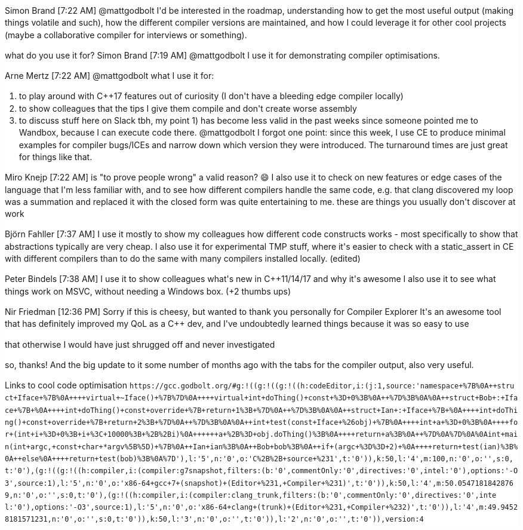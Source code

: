 Simon Brand [7:22 AM] 
@mattgodbolt I'd be interested in the roadmap, understanding how to get the most useful output (making things volatile and such), how the different compiler versions are maintained, and how I could leverage it for other cool projects (maybe a collaborative compiler for interviews or something).

what do you use it for?
Simon Brand [7:19 AM] 
@mattgodbolt I use it for demonstrating compiler optimisations.

Arne Mertz [7:22 AM] 
@mattgodbolt what I use it for:
1) to play around with C++17 features out of curiosity (I don't have a bleeding edge compiler locally)
2) to show colleagues that the tips I give them compile and don't create worse assembly
3) to discuss stuff here on Slack
tbh, my point 1) has become less valid in the past weeks since someone pointed me to Wandbox, because I can execute code there.
@mattgodbolt I forgot one point: since this week, I use CE to produce minimal examples for compiler bugs/ICEs and narrow down which version they were introduced. The turnaround times are just great for things like that.

Miro Knejp [7:22 AM] 
is "to prove people wrong" a valid reason? :smile:
I also use it to check on new features or edge cases of the language that I'm less familiar with, and to see how different compilers handle the same code, e.g. that clang discovered my loop was a summation and replaced it with the closed form was quite entertaining to me. these are things you usually don't discover at work

Björn Fahller [7:37 AM] 
I use it mostly to show my colleagues how different code constructs works - most specifically to show that abstractions typically are very cheap.
I also use it for experimental TMP stuff, where it's easier to check with a static_assert in CE with different compilers than to do the same with many compilers installed locally. (edited)

Peter Bindels [7:38 AM] 
I use it to show colleagues what's new in C++11/14/17 and why it's awesome
I also use it to see what things work on MSVC, without needing a Windows box. (+2 thumbs ups)

Nir Friedman [12:36 PM] 
Sorry if this is cheesy, but wanted to thank you personally for Compiler Explorer
It's an awesome tool that has definitely improved my QoL as a C++ dev, and I've undoubtedly learned things because it was so easy to use

that otherwise I would have just shrugged off and never investigated

so, thanks! And the big update to it some number of months ago with the tabs for the compiler output, also very useful.

Links to cool code optimisation 
`https://gcc.godbolt.org/#g:!((g:!((g:!((h:codeEditor,i:(j:1,source:'namespace+%7B%0A++struct+Iface+%7B%0A++++virtual+~Iface()+%7B%7D%0A++++virtual+int+doThing()+const+%3D+0%3B%0A++%7D%3B%0A%0A++struct+Bob+:+Iface+%7B+%0A++++int+doThing()+const+override+%7B+return+1%3B+%7D%0A++%7D%3B%0A%0A++struct+Ian+:+Iface+%7B+%0A++++int+doThing()+const+override+%7B+return+2%3B+%7D%0A++%7D%3B%0A%0A++int+test(const+Iface+%26obj)+%7B%0A++++int+a+%3D+0%3B%0A++++for+(int+i+%3D+0%3B+i+%3C+10000%3B+%2B%2Bi)%0A++++++a+%2B%3D+obj.doThing()%3B%0A++++return+a%3B%0A++%7D%0A%7D%0A%0Aint+main(int+argc,+const+char+*argv%5B%5D)+%7B%0A++Ian+ian%3B%0A++Bob+bob%3B%0A++if+(argc+%3D%3D+2)+%0A++++return+test(ian)%3B%0A++else%0A++++return+test(bob)%3B%0A%7D'),l:'5',n:'0',o:'C%2B%2B+source+%231',t:'0')),k:50,l:'4',m:100,n:'0',o:'',s:0,t:'0'),(g:!((g:!((h:compiler,i:(compiler:g7snapshot,filters:(b:'0',commentOnly:'0',directives:'0',intel:'0'),options:'-O3',source:1),l:'5',n:'0',o:'x86-64+gcc+7+(snapshot)+(Editor+%231,+Compiler+%231)',t:'0')),k:50,l:'4',m:50.05471818428769,n:'0',o:'',s:0,t:'0'),(g:!((h:compiler,i:(compiler:clang_trunk,filters:(b:'0',commentOnly:'0',directives:'0',intel:'0'),options:'-O3',source:1),l:'5',n:'0',o:'x86-64+clang+(trunk)+(Editor+%231,+Compiler+%232)',t:'0')),l:'4',m:49.94528181571231,n:'0',o:'',s:0,t:'0')),k:50,l:'3',n:'0',o:'',t:'0')),l:'2',n:'0',o:'',t:'0')),version:4`
